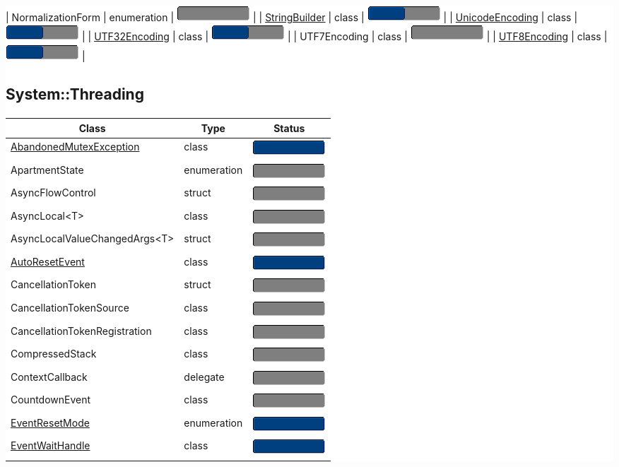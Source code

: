 | NormalizationForm                                                                    | enumeration   | ![Progress](Pictures/Progress0.png)   |
| [StringBuilder](../src/Switch.Core/include/Switch/System/Text/StringBuilder.hpp)     | class         | ![Progress](Pictures/Progress50.png)  |
| [UnicodeEncoding](../src/Switch.Core/include/Switch/System/Text/UnicodeEncoding.hpp) | class         | ![Progress](Pictures/Progress50.png)  |
| [UTF32Encoding](../src/Switch.Core/include/Switch/System/Text/UTF32Encoding.hpp)     | class         | ![Progress](Pictures/Progress50.png)  |
| UTF7Encoding                                                                         | class         | ![Progress](Pictures/Progress0.png)   |
| [UTF8Encoding](../src/Switch.Core/include/Switch/System/Text/UTF8Encoding.hpp)       | class         | ![Progress](Pictures/Progress50.png)  |

## System::Threading 

| Class                                                                                                                         | Type          | Status                                |
|-------------------------------------------------------------------------------------------------------------------------------|---------------|---------------------------------------|
| [AbandonedMutexException](../src/Switch.Core/include/Switch/System/Threading/AbandonedMutexException.hpp)                     | class         | ![Progress](Pictures/Progress100.png) |
| ApartmentState                                                                                                                | enumeration   | ![Progress](Pictures/Progress0.png)   |
| AsyncFlowControl                                                                                                              | struct        | ![Progress](Pictures/Progress0.png)   |
| AsyncLocal\<T\>                                                                                                               | class         | ![Progress](Pictures/Progress0.png)   |
| AsyncLocalValueChangedArgs\<T\>                                                                                               | struct        | ![Progress](Pictures/Progress0.png)   |
| [AutoResetEvent](../src/Switch.Core/include/Switch/System/Threading/AutoResetEvent.hpp)                                       | class         | ![Progress](Pictures/Progress100.png) |
| CancellationToken                                                                                                             | struct        | ![Progress](Pictures/Progress0.png)   |
| CancellationTokenSource                                                                                                       | class         | ![Progress](Pictures/Progress0.png)   |
| CancellationTokenRegistration                                                                                                 | class         | ![Progress](Pictures/Progress0.png)   |
| CompressedStack                                                                                                               | class         | ![Progress](Pictures/Progress0.png)   |
| ContextCallback                                                                                                               | delegate      | ![Progress](Pictures/Progress0.png)   |
| CountdownEvent                                                                                                                | class         | ![Progress](Pictures/Progress0.png)   |
| [EventResetMode](../src/Switch.Core/include/Switch/System/Threading/EventResetMode.hpp)                                       | enumeration   | ![Progress](Pictures/Progress100.png) |
| [EventWaitHandle](../src/Switch.Core/include/Switch/System/Threading/EventWaitHandle.hpp)                                     | class         | ![Progress](Pictures/Progress100.png) |